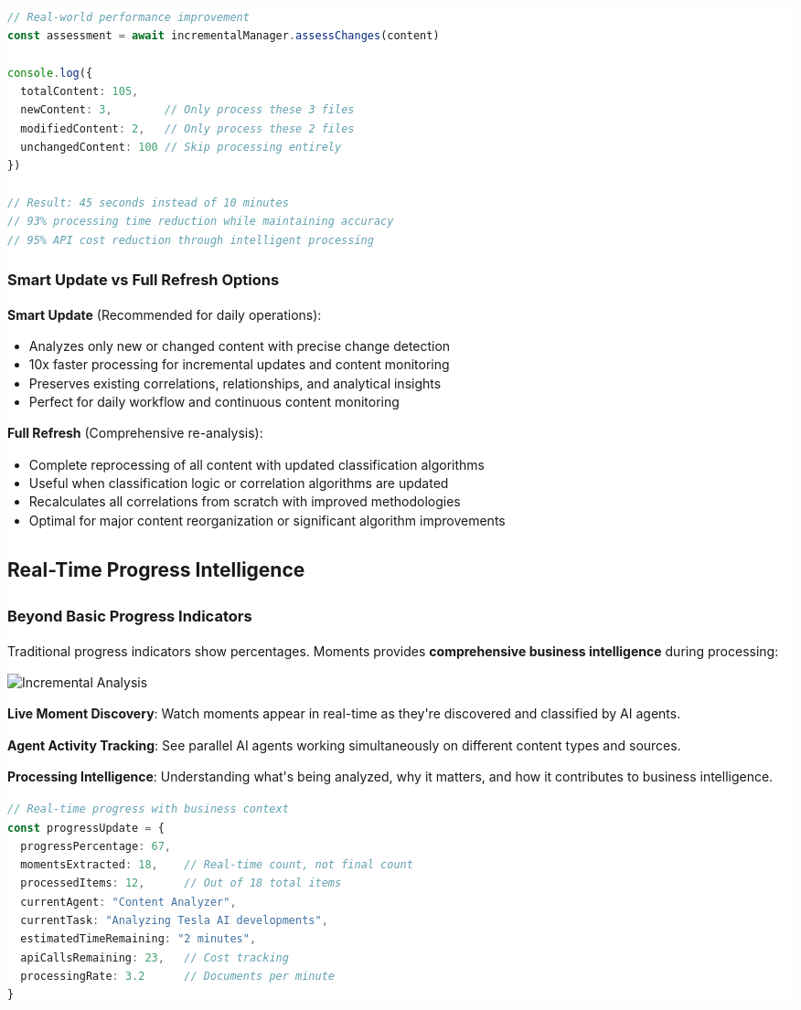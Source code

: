 ```typescript
// Real-world performance improvement
const assessment = await incrementalManager.assessChanges(content)

console.log({
  totalContent: 105,
  newContent: 3,        // Only process these 3 files
  modifiedContent: 2,   // Only process these 2 files
  unchangedContent: 100 // Skip processing entirely
})

// Result: 45 seconds instead of 10 minutes
// 93% processing time reduction while maintaining accuracy
// 95% API cost reduction through intelligent processing
```

### Smart Update vs Full Refresh Options

**Smart Update** (Recommended for daily operations):
- Analyzes only new or changed content with precise change detection
- 10x faster processing for incremental updates and content monitoring
- Preserves existing correlations, relationships, and analytical insights
- Perfect for daily workflow and continuous content monitoring

**Full Refresh** (Comprehensive re-analysis):
- Complete reprocessing of all content with updated classification algorithms
- Useful when classification logic or correlation algorithms are updated
- Recalculates all correlations from scratch with improved methodologies
- Optimal for major content reorganization or significant algorithm improvements

## Real-Time Progress Intelligence

### Beyond Basic Progress Indicators

Traditional progress indicators show percentages. Moments provides **comprehensive business intelligence** during processing:

![Incremental Analysis](/images/blog/moments.png)

**Live Moment Discovery**: Watch moments appear in real-time as they're discovered and classified by AI agents.

**Agent Activity Tracking**: See parallel AI agents working simultaneously on different content types and sources.

**Processing Intelligence**: Understanding what's being analyzed, why it matters, and how it contributes to business intelligence.

```typescript
// Real-time progress with business context
const progressUpdate = {
  progressPercentage: 67,
  momentsExtracted: 18,    // Real-time count, not final count
  processedItems: 12,      // Out of 18 total items
  currentAgent: "Content Analyzer",
  currentTask: "Analyzing Tesla AI developments",
  estimatedTimeRemaining: "2 minutes",
  apiCallsRemaining: 23,   // Cost tracking
  processingRate: 3.2      // Documents per minute
}
```
